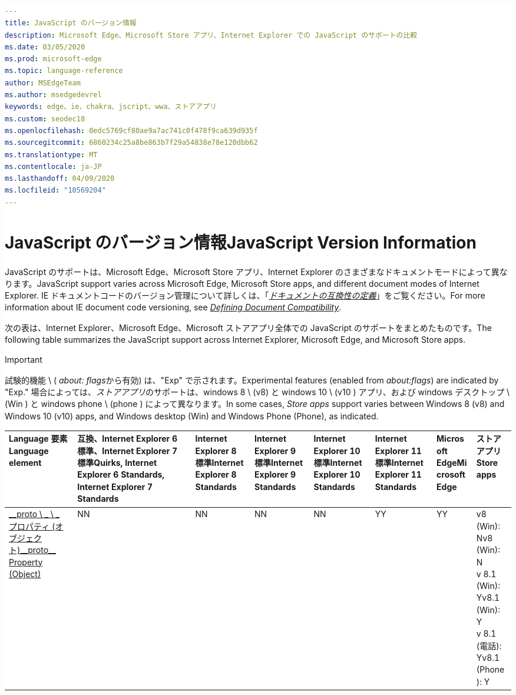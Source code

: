 ```yaml
---
title: JavaScript のバージョン情報
description: Microsoft Edge、Microsoft Store アプリ、Internet Explorer での JavaScript のサポートの比較
ms.date: 03/05/2020
ms.prod: microsoft-edge
ms.topic: language-reference
author: MSEdgeTeam
ms.author: msedgedevrel
keywords: edge、ie、chakra、jscript、wwa、ストアアプリ
ms.custom: seodec18
ms.openlocfilehash: 0edc5769cf80ae9a7ac741c0f478f9ca639d935f
ms.sourcegitcommit: 6860234c25a8be863b7f29a54838e78e120dbb62
ms.translationtype: MT
ms.contentlocale: ja-JP
ms.lasthandoff: 04/09/2020
ms.locfileid: "10569204"
---
```

# <span data-ttu-id="ac96e-104">JavaScript のバージョン情報</span><span class="sxs-lookup"><span data-stu-id="ac96e-104">JavaScript Version Information</span></span>  

<span data-ttu-id="ac96e-105">JavaScript のサポートは、Microsoft Edge、Microsoft Store アプリ、Internet Explorer のさまざまなドキュメントモードによって異なります。</span><span class="sxs-lookup"><span data-stu-id="ac96e-105">JavaScript support varies across Microsoft Edge, Microsoft Store apps, and different document modes of Internet Explorer.</span></span> <span data-ttu-id="ac96e-106">IE ドキュメントコードのバージョン管理について詳しくは、「[*ドキュメントの互換性の定義*](https://go.microsoft.com/fwlink/p/?LinkId=208537)」をご覧ください。</span><span class="sxs-lookup"><span data-stu-id="ac96e-106">For more information about IE document code versioning, see [*Defining Document Compatibility*](https://go.microsoft.com/fwlink/p/?LinkId=208537).</span></span>  

<span data-ttu-id="ac96e-107">次の表は、Internet Explorer、Microsoft Edge、Microsoft ストアアプリ全体での JavaScript のサポートをまとめたものです。</span><span class="sxs-lookup"><span data-stu-id="ac96e-107">The following table summarizes the JavaScript support across Internet Explorer, Microsoft Edge, and Microsoft Store apps.</span></span>  
  
> [!IMPORTANT]
> <span data-ttu-id="ac96e-108">試験的機能 \ ( *about: flags*から有効) は、"Exp" で示されます。</span><span class="sxs-lookup"><span data-stu-id="ac96e-108">Experimental features \(enabled from *about:flags*\) are indicated by "Exp."</span></span> <span data-ttu-id="ac96e-109">場合によっては、*ストアアプリ*のサポートは、windows 8 \ (v8) と windows 10 \ (v10 \) アプリ、および windows デスクトップ \ (Win \) と windows phone \ (phone \) によって異なります。</span><span class="sxs-lookup"><span data-stu-id="ac96e-109">In some cases, *Store apps* support varies between Windows 8 \(v8\) and Windows 10 \(v10\) apps, and Windows desktop \(Win\) and Windows Phone \(Phone\), as indicated.</span></span>  
  
 | <span data-ttu-id="ac96e-110">Language 要素</span><span class="sxs-lookup"><span data-stu-id="ac96e-110">Language element</span></span> | <span data-ttu-id="ac96e-111">互換、Internet Explorer 6 標準、Internet Explorer 7 標準</span><span class="sxs-lookup"><span data-stu-id="ac96e-111">Quirks, Internet Explorer 6 Standards, Internet Explorer 7 Standards</span></span> | <span data-ttu-id="ac96e-112">Internet Explorer 8 標準</span><span class="sxs-lookup"><span data-stu-id="ac96e-112">Internet Explorer 8 Standards</span></span> | <span data-ttu-id="ac96e-113">Internet Explorer 9 標準</span><span class="sxs-lookup"><span data-stu-id="ac96e-113">Internet Explorer 9 Standards</span></span> | <span data-ttu-id="ac96e-114">Internet Explorer 10 標準</span><span class="sxs-lookup"><span data-stu-id="ac96e-114">Internet Explorer 10 Standards</span></span> | <span data-ttu-id="ac96e-115">Internet Explorer 11 標準</span><span class="sxs-lookup"><span data-stu-id="ac96e-115">Internet Explorer 11 Standards</span></span> | <span data-ttu-id="ac96e-116">Microsoft Edge</span><span class="sxs-lookup"><span data-stu-id="ac96e-116">Microsoft Edge</span></span> | <span data-ttu-id="ac96e-117">ストアアプリ</span><span class="sxs-lookup"><span data-stu-id="ac96e-117">Store apps</span></span> |  
 |:--- |:--- |:--- |:--- |:--- |:--- |:--- |:--- |  
| [<span data-ttu-id="ac96e-118">__proto \ _ \ _ プロパティ (オブジェクト)</span><span class="sxs-lookup"><span data-stu-id="ac96e-118">__proto\_\_ Property (Object)</span></span>](/scripting/javascript/reference/proto-property-object-javascript) | <span data-ttu-id="ac96e-119">N</span><span class="sxs-lookup"><span data-stu-id="ac96e-119">N</span></span> | <span data-ttu-id="ac96e-120">N</span><span class="sxs-lookup"><span data-stu-id="ac96e-120">N</span></span> | <span data-ttu-id="ac96e-121">N</span><span class="sxs-lookup"><span data-stu-id="ac96e-121">N</span></span> | <span data-ttu-id="ac96e-122">N</span><span class="sxs-lookup"><span data-stu-id="ac96e-122">N</span></span> | <span data-ttu-id="ac96e-123">Y</span><span class="sxs-lookup"><span data-stu-id="ac96e-123">Y</span></span> | <span data-ttu-id="ac96e-124">Y</span><span class="sxs-lookup"><span data-stu-id="ac96e-124">Y</span></span> | <span data-ttu-id="ac96e-125">v8 (Win): N</span><span class="sxs-lookup"><span data-stu-id="ac96e-125">v8 (Win): N</span></span> <br /> <span data-ttu-id="ac96e-126">v 8.1 (Win): Y</span><span class="sxs-lookup"><span data-stu-id="ac96e-126">v8.1 (Win): Y</span></span> <br /> <span data-ttu-id="ac96e-127">v 8.1 (電話): Y</span><span class="sxs-lookup"><span data-stu-id="ac96e-127">v8.1 (Phone): Y</span></span> |  
